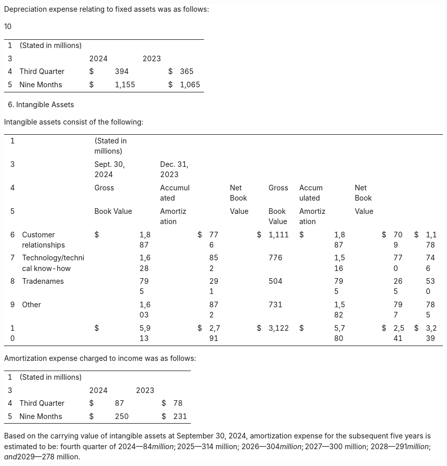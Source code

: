 Depreciation expense relating to fixed assets was as follows:

10




 
|    |                      |      |       |      |    |       |
|---:|:---------------------|:-----|:------|:-----|:---|:------|
|  1 | (Stated in millions) |      |       |      |    |       |
|  3 |                      | 2024 |       | 2023 |    |       |
|  4 | Third Quarter        | $    | 394   |      | $  | 365   |
|  5 | Nine Months          | $    | 1,155 |      | $  | 1,065 |

 

6. Intangible Assets

Intangible assets consist of the following:


|    |                               |                      |       |               |    |       |          |    |            |              |       |          |    |       |    |       |
|---:|:------------------------------|:---------------------|:------|:--------------|:---|:------|:---------|:---|:-----------|:-------------|:------|:---------|:---|:------|:---|:------|
|  1 |                               | (Stated in millions) |       |               |    |       |          |    |            |              |       |          |    |       |    |       |
|  3 |                               | Sept. 30, 2024       |       | Dec. 31, 2023 |    |       |          |    |            |              |       |          |    |       |    |       |
|  4 |                               | Gross                |       | Accumulated   |    |       | Net Book |    | Gross      | Accumulated  |       | Net Book |    |       |    |       |
|  5 |                               | Book Value           |       | Amortization  |    |       | Value    |    | Book Value | Amortization |       | Value    |    |       |    |       |
|  6 | Customer relationships        | $                    | 1,887 |               | $  | 776   |          | $  | 1,111      | $            | 1,887 |          | $  | 709   | $  | 1,178 |
|  7 | Technology/technical know-how |                      | 1,628 |               |    | 852   |          |    | 776        |              | 1,516 |          |    | 770   |    | 746   |
|  8 | Tradenames                    |                      | 795   |               |    | 291   |          |    | 504        |              | 795   |          |    | 265   |    | 530   |
|  9 | Other                         |                      | 1,603 |               |    | 872   |          |    | 731        |              | 1,582 |          |    | 797   |    | 785   |
| 10 |                               | $                    | 5,913 |               | $  | 2,791 |          | $  | 3,122      | $            | 5,780 |          | $  | 2,541 | $  | 3,239 |

 Amortization expense charged to income was as follows:


|    |                      |      |     |      |    |     |
|---:|:---------------------|:-----|:----|:-----|:---|:----|
|  1 | (Stated in millions) |      |     |      |    |     |
|  3 |                      | 2024 |     | 2023 |    |     |
|  4 | Third Quarter        | $    | 87  |      | $  | 78  |
|  5 | Nine Months          | $    | 250 |      | $  | 231 |


Based on the carrying value of intangible assets at September 30, 2024, amortization expense for the subsequent five years is estimated to be: fourth quarter of 2024—$84 million; 2025—$314 million; 2026—$304 million; 2027—$300 million; 2028—$291 million; and 2029—$278 million.
